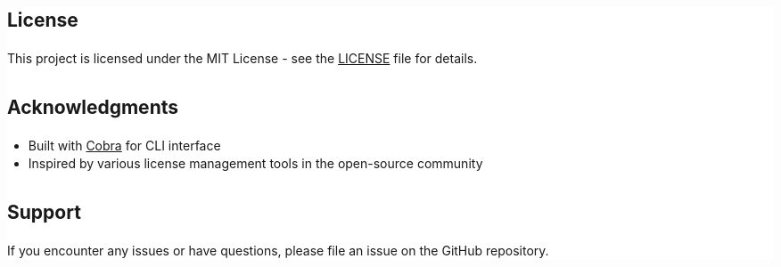 ## License

This project is licensed under the MIT License - see the [LICENSE](LICENSE) file for details.

## Acknowledgments

- Built with [Cobra](https://github.com/spf13/cobra) for CLI interface
- Inspired by various license management tools in the open-source community

## Support

If you encounter any issues or have questions, please file an issue on the GitHub repository.
